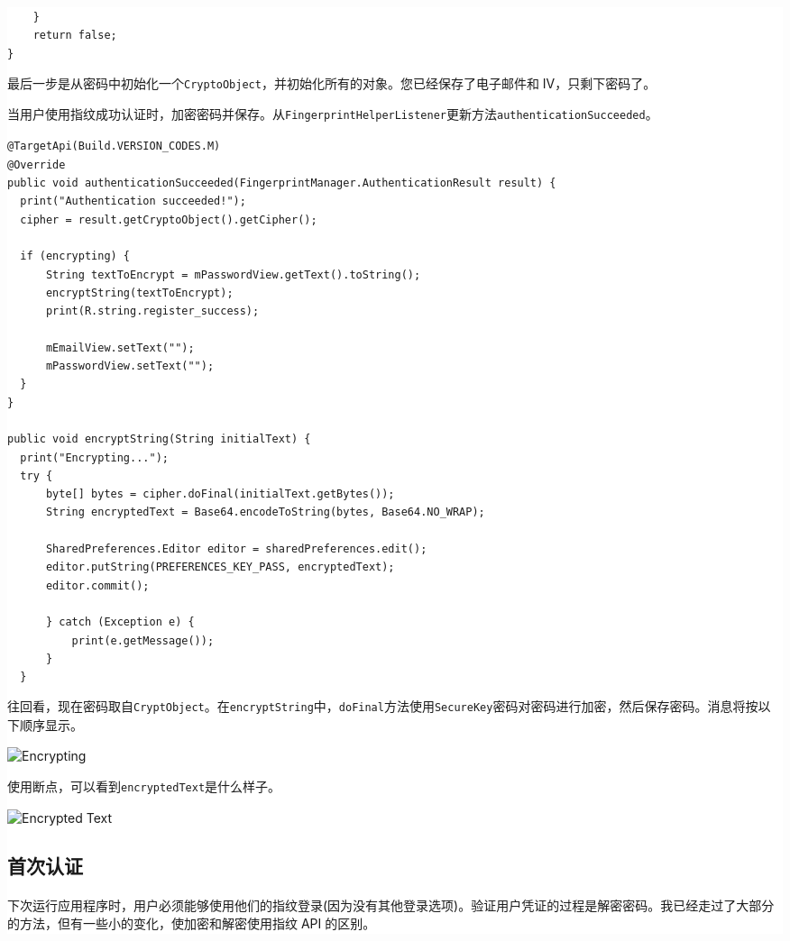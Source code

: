 ```
    }
    return false;
} 
```

最后一步是从密码中初始化一个`CryptoObject`，并初始化所有的对象。您已经保存了电子邮件和 IV，只剩下密码了。

当用户使用指纹成功认证时，加密密码并保存。从`FingerprintHelperListener`更新方法`authenticationSucceeded`。

```
@TargetApi(Build.VERSION_CODES.M)
@Override
public void authenticationSucceeded(FingerprintManager.AuthenticationResult result) {
  print("Authentication succeeded!");
  cipher = result.getCryptoObject().getCipher();

  if (encrypting) {
      String textToEncrypt = mPasswordView.getText().toString();
      encryptString(textToEncrypt);
      print(R.string.register_success);

      mEmailView.setText("");
      mPasswordView.setText("");
  }
}

public void encryptString(String initialText) {
  print("Encrypting...");
  try {
      byte[] bytes = cipher.doFinal(initialText.getBytes());
      String encryptedText = Base64.encodeToString(bytes, Base64.NO_WRAP);

      SharedPreferences.Editor editor = sharedPreferences.edit();
      editor.putString(PREFERENCES_KEY_PASS, encryptedText);
      editor.commit();

      } catch (Exception e) {
          print(e.getMessage());
      }
  } 
```

往回看，现在密码取自`CryptObject`。在`encryptString`中，`doFinal`方法使用`SecureKey`密码对密码进行加密，然后保存密码。消息将按以下顺序显示。

![Encrypting](../Images/06373981703fa769143c8eae644fe933.png)

使用断点，可以看到`encryptedText`是什么样子。

![Encrypted Text](../Images/334e58a537ce491d00a07860c8a3ab46.png)

## 首次认证

下次运行应用程序时，用户必须能够使用他们的指纹登录(因为没有其他登录选项)。验证用户凭证的过程是解密密码。我已经走过了大部分的方法，但有一些小的变化，使加密和解密使用指纹 API 的区别。
